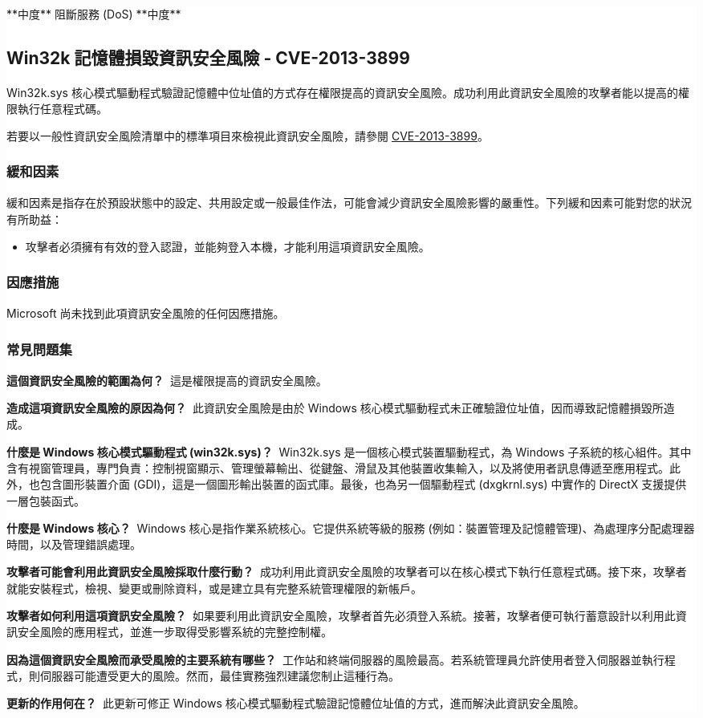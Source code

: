 </td>
<td style="border:1px solid black;">
**中度**  
阻斷服務 (DoS)

</td>
<td style="border:1px solid black;">
**中度**

</td>
</tr>
</table>
 

Win32k 記憶體損毀資訊安全風險 - CVE-2013-3899
---------------------------------------------

<span id="sectionToggle3"></span>
Win32k.sys 核心模式驅動程式驗證記憶體中位址值的方式存在權限提高的資訊安全風險。成功利用此資訊安全風險的攻擊者能以提高的權限執行任意程式碼。

若要以一般性資訊安全風險清單中的標準項目來檢視此資訊安全風險，請參閱 [CVE-2013-3899](http://www.cve.mitre.org/cgi-bin/cvename.cgi?name=cve-2013-3899)。

### 緩和因素

緩和因素是指存在於預設狀態中的設定、共用設定或一般最佳作法，可能會減少資訊安全風險影響的嚴重性。下列緩和因素可能對您的狀況有所助益：

-   攻擊者必須擁有有效的登入認證，並能夠登入本機，才能利用這項資訊安全風險。

### 因應措施

Microsoft 尚未找到此項資訊安全風險的任何因應措施。

### 常見問題集

**這個資訊安全風險的範圍為何？** 
這是權限提高的資訊安全風險。

**造成這項資訊安全風險的原因為何？** 
此資訊安全風險是由於 Windows 核心模式驅動程式未正確驗證位址值，因而導致記憶體損毀所造成。

**什麼是 Windows 核心模式驅動程式 (win32k.sys)？** 
Win32k.sys 是一個核心模式裝置驅動程式，為 Windows 子系統的核心組件。其中含有視窗管理員，專門負責：控制視窗顯示、管理螢幕輸出、從鍵盤、滑鼠及其他裝置收集輸入，以及將使用者訊息傳遞至應用程式。此外，也包含圖形裝置介面 (GDI)，這是一個圖形輸出裝置的函式庫。最後，也為另一個驅動程式 (dxgkrnl.sys) 中實作的 DirectX 支援提供一層包裝函式。

**什麼是 Windows 核心？** 
Windows 核心是指作業系統核心。它提供系統等級的服務 (例如：裝置管理及記憶體管理)、為處理序分配處理器時間，以及管理錯誤處理。

**攻擊者可能會利用此資訊安全風險採取什麼行動？** 
成功利用此資訊安全風險的攻擊者可以在核心模式下執行任意程式碼。接下來，攻擊者就能安裝程式，檢視、變更或刪除資料，或是建立具有完整系統管理權限的新帳戶。

**攻擊者如何利用這項資訊安全風險？** 
如果要利用此資訊安全風險，攻擊者首先必須登入系統。接著，攻擊者便可執行蓄意設計以利用此資訊安全風險的應用程式，並進一步取得受影響系統的完整控制權。

**因為這個資訊安全風險而承受風險的主要系統有哪些？** 
工作站和終端伺服器的風險最高。若系統管理員允許使用者登入伺服器並執行程式，則伺服器可能遭受更大的風險。然而，最佳實務強烈建議您制止這種行為。

**更新的作用何在？** 
此更新可修正 Windows 核心模式驅動程式驗證記憶體位址值的方式，進而解決此資訊安全風險。
